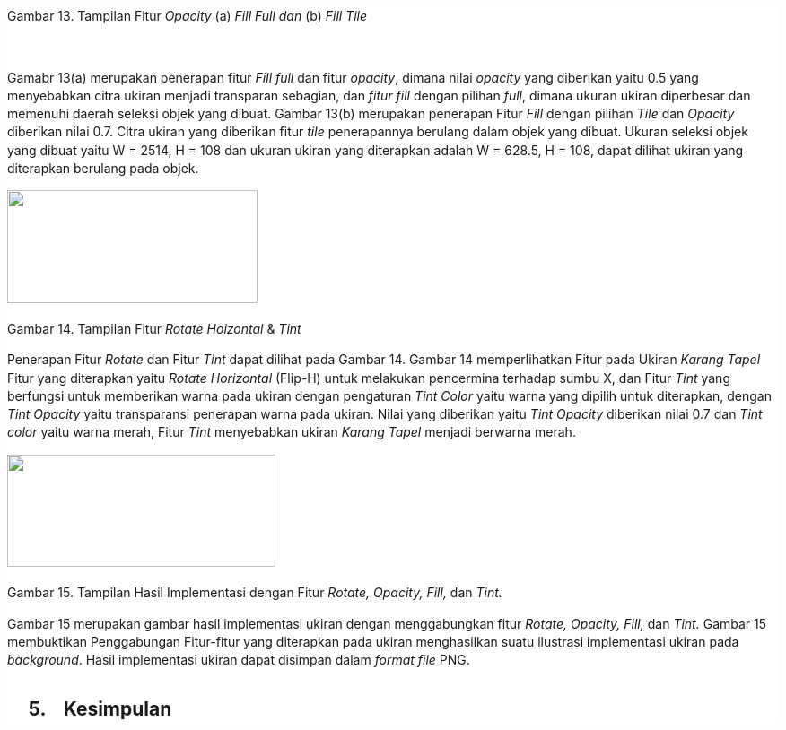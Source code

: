 <p><span class="font0">Gambar 13. Tampilan Fitur </span><span class="font0" style="font-style:italic;">Opacity</span><span class="font0"> (a) </span><span class="font0" style="font-style:italic;">Fill Full dan</span><span class="font0"> (b) </span><span class="font0" style="font-style:italic;">Fill Tile</span></p>
</div><br clear="all">
<p><span class="font0">Gamabr 13(a) merupakan penerapan fitur </span><span class="font0" style="font-style:italic;">Fill full</span><span class="font0"> dan fitur </span><span class="font0" style="font-style:italic;">opacity</span><span class="font0">, dimana nilai </span><span class="font0" style="font-style:italic;">opacity</span><span class="font0"> yang diberikan yaitu 0.5 yang menyebabkan citra ukiran menjadi transparan sebagian, dan </span><span class="font0" style="font-style:italic;">fitur fill </span><span class="font0">dengan pilihan </span><span class="font0" style="font-style:italic;">full</span><span class="font0">, dimana ukuran ukiran diperbesar dan memenuhi daerah seleksi objek yang dibuat. Gambar 13(b) merupakan penerapan Fitur </span><span class="font0" style="font-style:italic;">Fill</span><span class="font0"> dengan pilihan </span><span class="font0" style="font-style:italic;">Tile</span><span class="font0"> dan </span><span class="font0" style="font-style:italic;">Opacity</span><span class="font0"> diberikan nilai 0.7. Citra ukiran yang diberikan fitur </span><span class="font0" style="font-style:italic;">tile</span><span class="font0"> penerapannya berulang dalam objek yang dibuat. Ukuran seleksi objek yang dibuat yaitu W = 2514, H = 108 dan ukuran ukiran yang diterapkan adalah W = 628.5, H = 108, dapat dilihat ukiran yang diterapkan berulang pada objek.</span></p><img src="https://jurnal.harianregional.com/media/33183-18.jpg" alt="" style="width:209pt;height:94pt;">
<p><span class="font0">Gambar 14. Tampilan Fitur </span><span class="font0" style="font-style:italic;">Rotate Hoizontal</span><span class="font0"> &amp;&nbsp;</span><span class="font0" style="font-style:italic;">Tint</span></p>
<p><span class="font0">Penerapan Fitur </span><span class="font0" style="font-style:italic;">Rotate</span><span class="font0"> dan Fitur </span><span class="font0" style="font-style:italic;">Tint</span><span class="font0"> dapat dilihat pada Gambar 14. Gambar 14 memperlihatkan Fitur pada Ukiran </span><span class="font0" style="font-style:italic;">Karang Tapel</span><span class="font0"> Fitur yang diterapkan yaitu </span><span class="font0" style="font-style:italic;">Rotate Horizontal</span><span class="font0"> (Flip-H) untuk melakukan pencermina terhadap sumbu X, dan Fitur </span><span class="font0" style="font-style:italic;">Tint</span><span class="font0"> yang berfungsi untuk memberikan warna pada ukiran dengan pengaturan </span><span class="font0" style="font-style:italic;">Tint Color</span><span class="font0"> yaitu warna yang dipilih untuk diterapkan, dengan </span><span class="font0" style="font-style:italic;">Tint Opacity</span><span class="font0"> yaitu transparansi penerapan warna pada ukiran. Nilai yang diberikan yaitu </span><span class="font0" style="font-style:italic;">Tint Opacity</span><span class="font0"> diberikan nilai 0.7 dan </span><span class="font0" style="font-style:italic;">Tint color</span><span class="font0"> yaitu warna merah, Fitur </span><span class="font0" style="font-style:italic;">Tint </span><span class="font0">menyebabkan ukiran </span><span class="font0" style="font-style:italic;">Karang Tapel</span><span class="font0"> menjadi berwarna merah.</span></p><img src="https://jurnal.harianregional.com/media/33183-19.jpg" alt="" style="width:224pt;height:94pt;">
<p><span class="font0">Gambar 15. Tampilan Hasil Implementasi dengan Fitur </span><span class="font0" style="font-style:italic;">Rotate, Opacity, Fill,</span><span class="font0"> dan </span><span class="font0" style="font-style:italic;">Tint.</span></p>
<p><span class="font0">Gambar 15 merupakan gambar hasil implementasi ukiran dengan menggabungkan fitur </span><span class="font0" style="font-style:italic;">Rotate, Opacity, Fill,</span><span class="font0"> dan </span><span class="font0" style="font-style:italic;">Tint.</span><span class="font0"> Gambar 15 membuktikan Penggabungan Fitur-fitur yang diterapkan pada ukiran menghasilkan suatu ilustrasi implementasi ukiran pada </span><span class="font0" style="font-style:italic;">background</span><span class="font0">. Hasil implementasi ukiran dapat disimpan dalam </span><span class="font0" style="font-style:italic;">format file</span><span class="font0"> PNG.</span></p>
<ul style="list-style:none;"><li>
<h2><a name="bookmark21"></a><span class="font0" style="font-weight:bold;"><a name="bookmark22"></a>5. &nbsp;&nbsp;&nbsp;Kesimpulan</span></h2></li></ul>